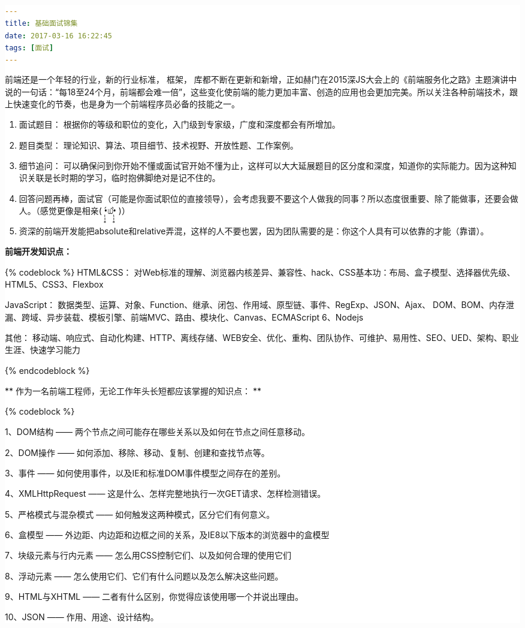 ```yaml
---
title: 基础面试锦集
date: 2017-03-16 16:22:45
tags: [面试]
---
```




前端还是一个年轻的行业，新的行业标准， 框架， 库都不断在更新和新增，正如赫门在2015深JS大会上的《前端服务化之路》主题演讲中说的一句话：“每18至24个月，前端都会难一倍”，这些变化使前端的能力更加丰富、创造的应用也会更加完美。所以关注各种前端技术，跟上快速变化的节奏，也是身为一个前端程序员必备的技能之一。

1.  面试题目： 根据你的等级和职位的变化，入门级到专家级，广度和深度都会有所增加。

2.  题目类型： 理论知识、算法、项目细节、技术视野、开放性题、工作案例。

3.  细节追问： 可以确保问到你开始不懂或面试官开始不懂为止，这样可以大大延展题目的区分度和深度，知道你的实际能力。因为这种知识关联是长时期的学习，临时抱佛脚绝对是记不住的。

4.  回答问题再棒，面试官（可能是你面试职位的直接领导），会考虑我要不要这个人做我的同事？所以态度很重要、除了能做事，还要会做人。（感觉更像是相亲( •̣̣̣̣̣̥́௰•̣̣̣̣̣̥̀ )）

5.  资深的前端开发能把absolute和relative弄混，这样的人不要也罢，因为团队需要的是：你这个人具有可以依靠的才能（靠谱）。

**前端开发知识点：**

{% codeblock %}
HTML&CSS：
    对Web标准的理解、浏览器内核差异、兼容性、hack、CSS基本功：布局、盒子模型、选择器优先级、
    HTML5、CSS3、Flexbox

JavaScript：
    数据类型、运算、对象、Function、继承、闭包、作用域、原型链、事件、RegExp、JSON、Ajax、
    DOM、BOM、内存泄漏、跨域、异步装载、模板引擎、前端MVC、路由、模块化、Canvas、ECMAScript 6、Nodejs

其他：
    移动端、响应式、自动化构建、HTTP、离线存储、WEB安全、优化、重构、团队协作、可维护、易用性、SEO、UED、架构、职业生涯、快速学习能力

{% endcodeblock %}

** 作为一名前端工程师，无论工作年头长短都应该掌握的知识点： **

{% codeblock %}

1、DOM结构 —— 两个节点之间可能存在哪些关系以及如何在节点之间任意移动。

2、DOM操作 —— 如何添加、移除、移动、复制、创建和查找节点等。

3、事件 —— 如何使用事件，以及IE和标准DOM事件模型之间存在的差别。

4、XMLHttpRequest —— 这是什么、怎样完整地执行一次GET请求、怎样检测错误。

5、严格模式与混杂模式 —— 如何触发这两种模式，区分它们有何意义。

6、盒模型 —— 外边距、内边距和边框之间的关系，及IE8以下版本的浏览器中的盒模型

7、块级元素与行内元素 —— 怎么用CSS控制它们、以及如何合理的使用它们

8、浮动元素 —— 怎么使用它们、它们有什么问题以及怎么解决这些问题。

9、HTML与XHTML —— 二者有什么区别，你觉得应该使用哪一个并说出理由。

10、JSON —— 作用、用途、设计结构。
